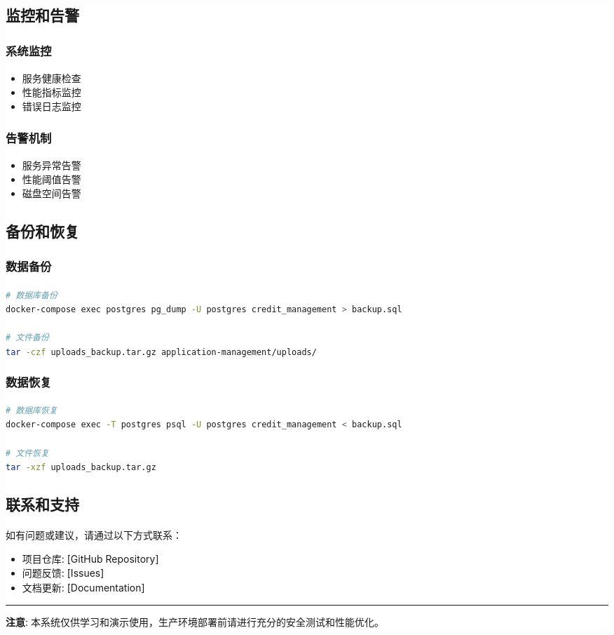 ## 监控和告警

### 系统监控
- 服务健康检查
- 性能指标监控
- 错误日志监控

### 告警机制
- 服务异常告警
- 性能阈值告警
- 磁盘空间告警

## 备份和恢复

### 数据备份
```bash
# 数据库备份
docker-compose exec postgres pg_dump -U postgres credit_management > backup.sql

# 文件备份
tar -czf uploads_backup.tar.gz application-management/uploads/
```

### 数据恢复
```bash
# 数据库恢复
docker-compose exec -T postgres psql -U postgres credit_management < backup.sql

# 文件恢复
tar -xzf uploads_backup.tar.gz
```

## 联系和支持

如有问题或建议，请通过以下方式联系：

- 项目仓库: [GitHub Repository]
- 问题反馈: [Issues]
- 文档更新: [Documentation]

---

**注意**: 本系统仅供学习和演示使用，生产环境部署前请进行充分的安全测试和性能优化。 
